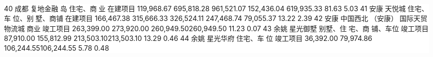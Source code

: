 40
成都
复地金融
岛
住宅、商
业
在建项目
119,968.67
695,818.28
961,521.07
152,436.04
619,935.33
81.63
5.03
41
安康
天悦城
住宅、车
位、别
墅、商铺
在建项目
166,467.38
315,666.33
326,524.11
247,468.74
79,055.37
13.22
2.39
42
安康
中国西北
（安康）
国际天贸
物流城
商业
竣工项目
263,399.00
273,920.00
260,949.50260,949.50
11.23
0.07
43
余姚
星光御墅
别墅、住
宅、商
铺、车位
竣工项目
87,910.00
155,812.99
213,503.10213,503.10
13.29
0.46
44
余姚
星光华府
住宅、车
位
竣工项目
36,392.00
79,974.86
106,244.55106,244.55
5.78
0.48